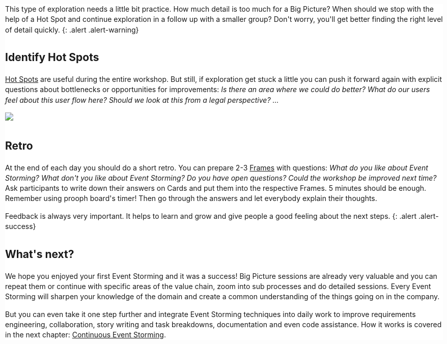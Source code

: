 This type of exploration needs a little bit practice. How much detail is too much for a Big Picture? When should we stop with the help of a Hot Spot and continue exploration in a follow up with a smaller group? Don't worry, you'll get better
finding the right level of detail quickly.
{: .alert .alert-warning}

## Identify Hot Spots

[Hot Spots]({{site.baseurl}}/event_storming/basic-concepts.html#hot-spot) are useful during the entire workshop. But still, if exploration get stuck a little you can push it forward again with explicit questions about bottlenecks
or opportunities for improvements: *Is there an area where we could do better? What do our users feel about this user flow here? Should we look at this from a legal perspective? ...*

<a href="{{site.baseurl}}/assets/images/Big_Picture/Hot_Spots.png" data-lightbox="Hot_Spots" data-title="Hot Spots">
    <span class="lightbox-indicator"></span>
    <img src="{{site.baseurl}}/assets/images/Big_Picture/Hot_Spots.png" />
</a>

## Retro

At the end of each day you should do a short retro. You can prepare 2-3 [Frames]({{site.baseurl}}/board_workspace/Frames.html) with questions: *What do you like about Event Storming? What don't you like about Event Storming? Do you have open questions? Could the workshop be improved next time?*
Ask participants to write down their answers on Cards and put them into the respective Frames. 5 minutes should be enough. Remember using prooph board's timer! Then go through the answers and let everybody explain their thoughts.

Feedback is always very important. It helps to learn and grow and give people a good feeling about the next steps.
{: .alert .alert-success}

## What's next?

We hope you enjoyed your first Event Storming and it was a success! Big Picture sessions are already very valuable and you can repeat them or continue with specific areas of the value chain, zoom into sub processes and do
detailed sessions. Every Event Storming will sharpen your knowledge of the domain and create a common understanding of the things going on in the company.

But you can even take it one step further and integrate Event Storming techniques into daily work to improve requirements engineering, collaboration, story writing and task breakdowns, documentation and even code assistance.
How it works is covered in the next chapter: [Continuous Event Storming]({{site.baseurl}}/continuous_event_storming/what-is-continuous-event-storming).
